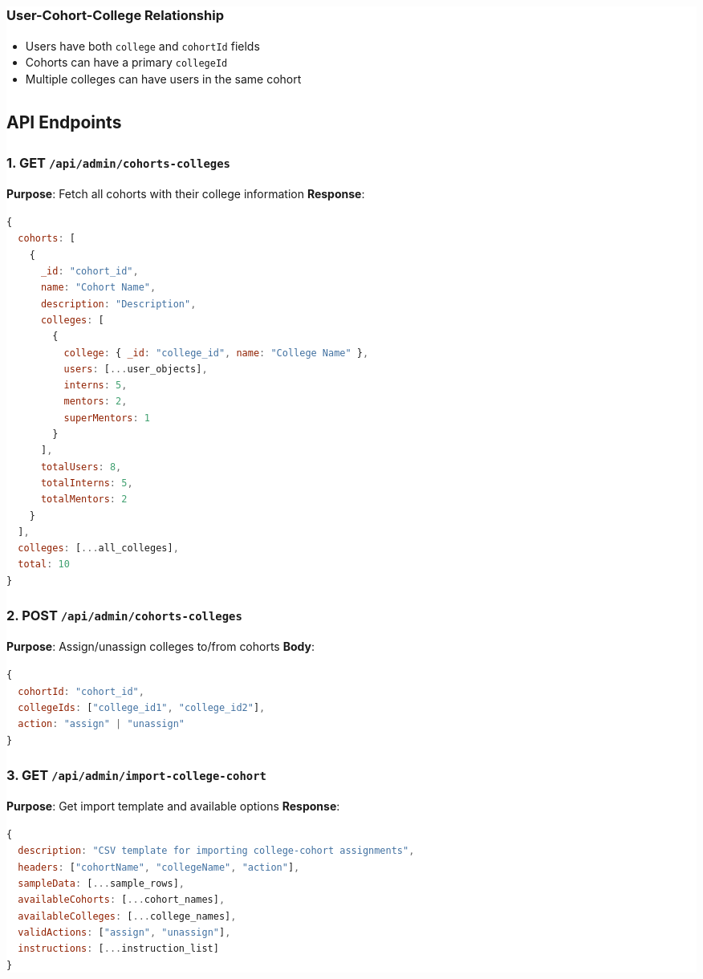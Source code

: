 ### User-Cohort-College Relationship
- Users have both `college` and `cohortId` fields
- Cohorts can have a primary `collegeId`
- Multiple colleges can have users in the same cohort

## API Endpoints

### 1. GET `/api/admin/cohorts-colleges`
**Purpose**: Fetch all cohorts with their college information
**Response**:
```javascript
{
  cohorts: [
    {
      _id: "cohort_id",
      name: "Cohort Name",
      description: "Description",
      colleges: [
        {
          college: { _id: "college_id", name: "College Name" },
          users: [...user_objects],
          interns: 5,
          mentors: 2,
          superMentors: 1
        }
      ],
      totalUsers: 8,
      totalInterns: 5,
      totalMentors: 2
    }
  ],
  colleges: [...all_colleges],
  total: 10
}
```

### 2. POST `/api/admin/cohorts-colleges`
**Purpose**: Assign/unassign colleges to/from cohorts
**Body**:
```javascript
{
  cohortId: "cohort_id",
  collegeIds: ["college_id1", "college_id2"],
  action: "assign" | "unassign"
}
```

### 3. GET `/api/admin/import-college-cohort`
**Purpose**: Get import template and available options
**Response**:
```javascript
{
  description: "CSV template for importing college-cohort assignments",
  headers: ["cohortName", "collegeName", "action"],
  sampleData: [...sample_rows],
  availableCohorts: [...cohort_names],
  availableColleges: [...college_names],
  validActions: ["assign", "unassign"],
  instructions: [...instruction_list]
}
```
